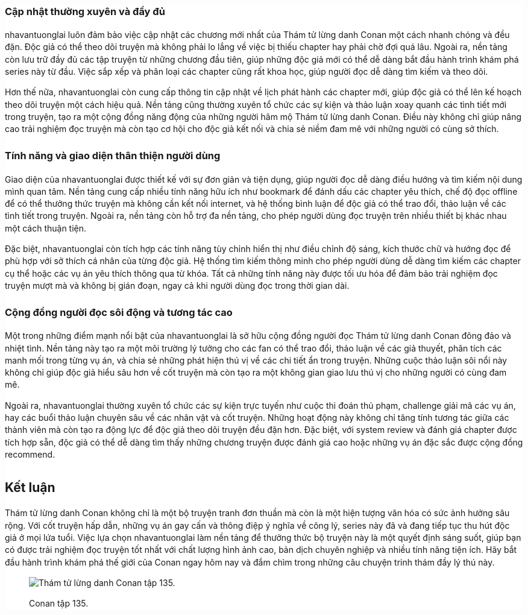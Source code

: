 ### Cập nhật thường xuyên và đầy đủ

nhavantuonglai luôn đảm bảo việc cập nhật các chương mới nhất của Thám tử lừng danh Conan một cách nhanh chóng và đều đặn. Độc giả có thể theo dõi truyện mà không phải lo lắng về việc bị thiếu chapter hay phải chờ đợi quá lâu. Ngoài ra, nền tảng còn lưu trữ đầy đủ các tập truyện từ những chương đầu tiên, giúp những độc giả mới có thể dễ dàng bắt đầu hành trình khám phá series này từ đầu. Việc sắp xếp và phân loại các chapter cũng rất khoa học, giúp người đọc dễ dàng tìm kiếm và theo dõi.

Hơn thế nữa, nhavantuonglai còn cung cấp thông tin cập nhật về lịch phát hành các chapter mới, giúp độc giả có thể lên kế hoạch theo dõi truyện một cách hiệu quả. Nền tảng cũng thường xuyên tổ chức các sự kiện và thảo luận xoay quanh các tình tiết mới trong truyện, tạo ra một cộng đồng năng động của những người hâm mộ Thám tử lừng danh Conan. Điều này không chỉ giúp nâng cao trải nghiệm đọc truyện mà còn tạo cơ hội cho độc giả kết nối và chia sẻ niềm đam mê với những người có cùng sở thích.

### Tính năng và giao diện thân thiện người dùng

Giao diện của nhavantuonglai được thiết kế với sự đơn giản và tiện dụng, giúp người đọc dễ dàng điều hướng và tìm kiếm nội dung mình quan tâm. Nền tảng cung cấp nhiều tính năng hữu ích như bookmark để đánh dấu các chapter yêu thích, chế độ đọc offline để có thể thưởng thức truyện mà không cần kết nối internet, và hệ thống bình luận để độc giả có thể trao đổi, thảo luận về các tình tiết trong truyện. Ngoài ra, nền tảng còn hỗ trợ đa nền tảng, cho phép người dùng đọc truyện trên nhiều thiết bị khác nhau một cách thuận tiện.

Đặc biệt, nhavantuonglai còn tích hợp các tính năng tùy chỉnh hiển thị như điều chỉnh độ sáng, kích thước chữ và hướng đọc để phù hợp với sở thích cá nhân của từng độc giả. Hệ thống tìm kiếm thông minh cho phép người dùng dễ dàng tìm kiếm các chapter cụ thể hoặc các vụ án yêu thích thông qua từ khóa. Tất cả những tính năng này được tối ưu hóa để đảm bảo trải nghiệm đọc truyện mượt mà và không bị gián đoạn, ngay cả khi người dùng đọc trong thời gian dài.

### Cộng đồng người đọc sôi động và tương tác cao

Một trong những điểm mạnh nổi bật của nhavantuonglai là sở hữu cộng đồng người đọc Thám tử lừng danh Conan đông đảo và nhiệt tình. Nền tảng này tạo ra một môi trường lý tưởng cho các fan có thể trao đổi, thảo luận về các giả thuyết, phân tích các manh mối trong từng vụ án, và chia sẻ những phát hiện thú vị về các chi tiết ẩn trong truyện. Những cuộc thảo luận sôi nổi này không chỉ giúp độc giả hiểu sâu hơn về cốt truyện mà còn tạo ra một không gian giao lưu thú vị cho những người có cùng đam mê.

Ngoài ra, nhavantuonglai thường xuyên tổ chức các sự kiện trực tuyến như cuộc thi đoán thủ phạm, challenge giải mã các vụ án, hay các buổi thảo luận chuyên sâu về các nhân vật và cốt truyện. Những hoạt động này không chỉ tăng tính tương tác giữa các thành viên mà còn tạo ra động lực để độc giả theo dõi truyện đều đặn hơn. Đặc biệt, với system review và đánh giá chapter được tích hợp sẵn, độc giả có thể dễ dàng tìm thấy những chương truyện được đánh giá cao hoặc những vụ án đặc sắc được cộng đồng recommend.

## Kết luận

Thám tử lừng danh Conan không chỉ là một bộ truyện tranh đơn thuần mà còn là một hiện tượng văn hóa có sức ảnh hưởng sâu rộng. Với cốt truyện hấp dẫn, những vụ án gay cấn và thông điệp ý nghĩa về công lý, series này đã và đang tiếp tục thu hút độc giả ở mọi lứa tuổi. Việc lựa chọn nhavantuonglai làm nền tảng để thưởng thức bộ truyện này là một quyết định sáng suốt, giúp bạn có được trải nghiệm đọc truyện tốt nhất với chất lượng hình ảnh cao, bản dịch chuyên nghiệp và nhiều tính năng tiện ích. Hãy bắt đầu hành trình khám phá thế giới của Conan ngay hôm nay và đắm chìm trong những câu chuyện trinh thám đầy lý thú này.

<figure><img src="https://banmaixanh.vercel.app/image/cover/001-135.jpg" alt="Thám tử lừng danh Conan tập 135." title="Thám tử lừng danh Conan tập 135." height=108% width=108%><figcaption><p>Conan tập 135.</p></figcaption></figure>
